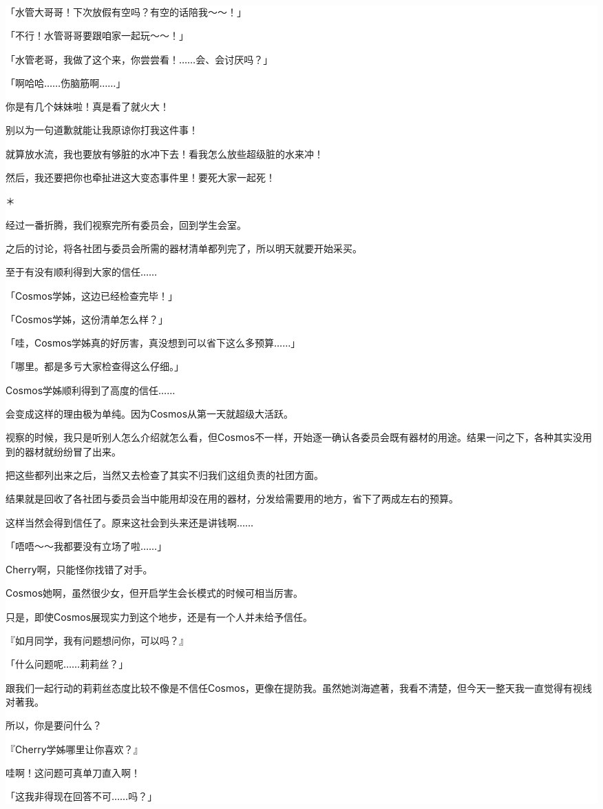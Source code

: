 「水管大哥哥！下次放假有空吗？有空的话陪我～～！」

「不行！水管哥哥要跟咱家一起玩～～！」

「水管老哥，我做了这个来，你尝尝看！……会、会讨厌吗？」

「啊哈哈……伤脑筋啊……」

你是有几个妹妹啦！真是看了就火大！

别以为一句道歉就能让我原谅你打我这件事！

就算放水流，我也要放有够脏的水冲下去！看我怎么放些超级脏的水来冲！

然后，我还要把你也牵扯进这大变态事件里！要死大家一起死！

＊

经过一番折腾，我们视察完所有委员会，回到学生会室。

之后的讨论，将各社团与委员会所需的器材清单都列完了，所以明天就要开始采买。

至于有没有顺利得到大家的信任……

「Cosmos学姊，这边已经检查完毕！」

「Cosmos学姊，这份清单怎么样？」

「哇，Cosmos学姊真的好厉害，真没想到可以省下这么多预算……」

「哪里。都是多亏大家检查得这么仔细。」

Cosmos学姊顺利得到了高度的信任……

会变成这样的理由极为单纯。因为Cosmos从第一天就超级大活跃。

视察的时候，我只是听别人怎么介绍就怎么看，但Cosmos不一样，开始逐一确认各委员会既有器材的用途。结果一问之下，各种其实没用到的器材就纷纷冒了出来。

把这些都列出来之后，当然又去检查了其实不归我们这组负责的社团方面。

结果就是回收了各社团与委员会当中能用却没在用的器材，分发给需要用的地方，省下了两成左右的预算。

这样当然会得到信任了。原来这社会到头来还是讲钱啊……

「唔唔～～我都要没有立场了啦……」

Cherry啊，只能怪你找错了对手。

Cosmos她啊，虽然很少女，但开启学生会长模式的时候可相当厉害。

只是，即使Cosmos展现实力到这个地步，还是有一个人并未给予信任。

『如月同学，我有问题想问你，可以吗？』

「什么问题呢……莉莉丝？」

跟我们一起行动的莉莉丝态度比较不像是不信任Cosmos，更像在提防我。虽然她浏海遮著，我看不清楚，但今天一整天我一直觉得有视线对著我。

所以，你是要问什么？

『Cherry学姊哪里让你喜欢？』

哇啊！这问题可真单刀直入啊！

「这我非得现在回答不可……吗？」
